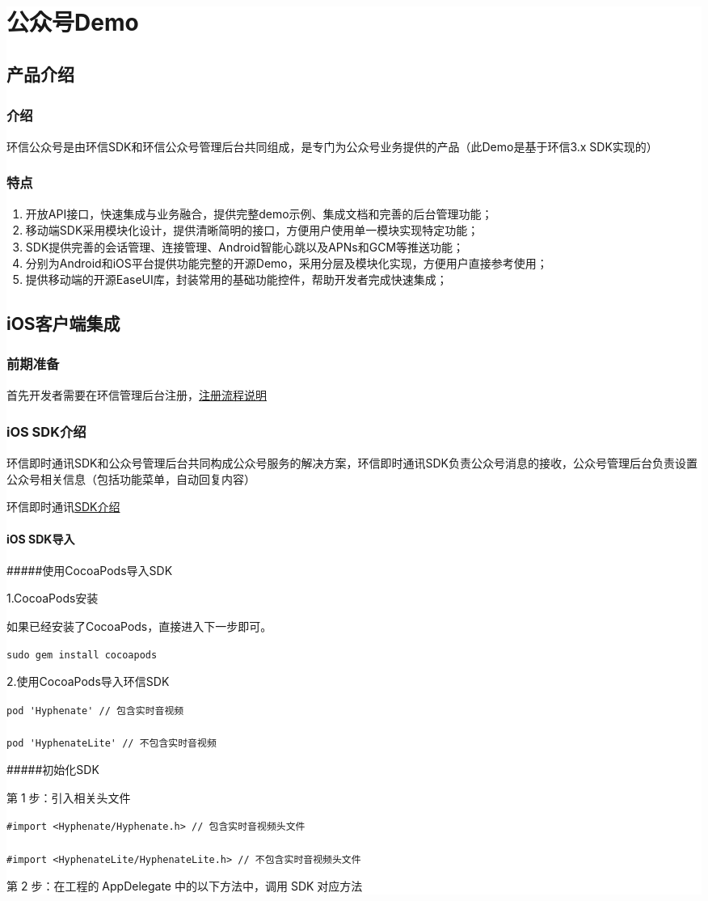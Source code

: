 # 公众号Demo
## 产品介绍
### 介绍
环信公众号是由环信SDK和环信公众号管理后台共同组成，是专门为公众号业务提供的产品（此Demo是基于环信3.x SDK实现的）
### 特点
1. 开放API接口，快速集成与业务融合，提供完整demo示例、集成文档和完善的后台管理功能；
2. 移动端SDK采用模块化设计，提供清晰简明的接口，方便用户使用单一模块实现特定功能；
3. SDK提供完善的会话管理、连接管理、Android智能心跳以及APNs和GCM等推送功能；
4. 分别为Android和iOS平台提供功能完整的开源Demo，采用分层及模块化实现，方便用户直接参考使用；
5. 提供移动端的开源EaseUI库，封装常用的基础功能控件，帮助开发者完成快速集成；

## iOS客户端集成
### 前期准备
首先开发者需要在环信管理后台注册，[注册流程说明](http://docs.easemob.com/im/000quickstart/10register)

### iOS SDK介绍
环信即时通讯SDK和公众号管理后台共同构成公众号服务的解决方案，环信即时通讯SDK负责公众号消息的接收，公众号管理后台负责设置公众号相关信息（包括功能菜单，自动回复内容）

环信即时通讯[SDK介绍](http://docs.easemob.com/im/300iosclientintegration/20iossdkimport)

#### iOS SDK导入

#####使用CocoaPods导入SDK

1.CocoaPods安装

如果已经安装了CocoaPods，直接进入下一步即可。

```
sudo gem install cocoapods
```

2.使用CocoaPods导入环信SDK

```
pod 'Hyphenate'	// 包含实时音视频

pod 'HyphenateLite'	// 不包含实时音视频
```

#####初始化SDK

第 1 步：引入相关头文件

```
#import <Hyphenate/Hyphenate.h>	// 包含实时音视频头文件

#import <HyphenateLite/HyphenateLite.h>	// 不包含实时音视频头文件
```

第 2 步：在工程的 AppDelegate 中的以下方法中，调用 SDK 对应方法
